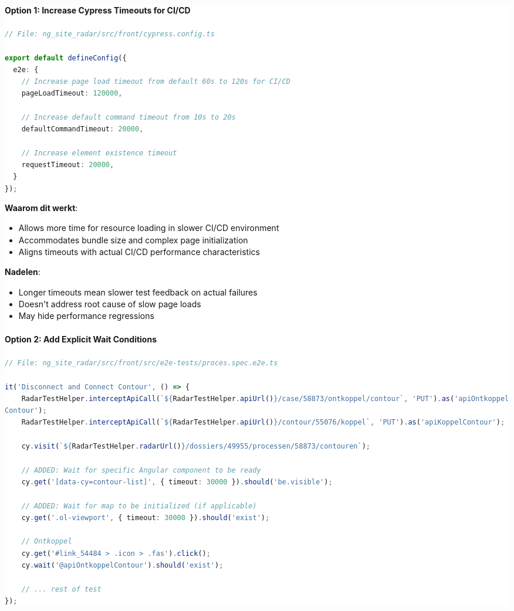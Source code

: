 #### Option 1: Increase Cypress Timeouts for CI/CD

```typescript
// File: ng_site_radar/src/front/cypress.config.ts

export default defineConfig({
  e2e: {
    // Increase page load timeout from default 60s to 120s for CI/CD
    pageLoadTimeout: 120000,

    // Increase default command timeout from 10s to 20s
    defaultCommandTimeout: 20000,

    // Increase element existence timeout
    requestTimeout: 20000,
  }
});
```

**Waarom dit werkt**:
- Allows more time for resource loading in slower CI/CD environment
- Accommodates bundle size and complex page initialization
- Aligns timeouts with actual CI/CD performance characteristics

**Nadelen**:
- Longer timeouts mean slower test feedback on actual failures
- Doesn't address root cause of slow page loads
- May hide performance regressions

#### Option 2: Add Explicit Wait Conditions

```typescript
// File: ng_site_radar/src/front/src/e2e-tests/proces.spec.e2e.ts

it('Disconnect and Connect Contour', () => {
    RadarTestHelper.interceptApiCall(`${RadarTestHelper.apiUrl()}/case/58873/ontkoppel/contour`, 'PUT').as('apiOntkoppelContour');
    RadarTestHelper.interceptApiCall(`${RadarTestHelper.apiUrl()}/contour/55076/koppel`, 'PUT').as('apiKoppelContour');

    cy.visit(`${RadarTestHelper.radarUrl()}/dossiers/49955/processen/58873/contouren`);

    // ADDED: Wait for specific Angular component to be ready
    cy.get('[data-cy=contour-list]', { timeout: 30000 }).should('be.visible');

    // ADDED: Wait for map to be initialized (if applicable)
    cy.get('.ol-viewport', { timeout: 30000 }).should('exist');

    // Ontkoppel
    cy.get('#link_54484 > .icon > .fas').click();
    cy.wait('@apiOntkoppelContour').should('exist');

    // ... rest of test
});
```
